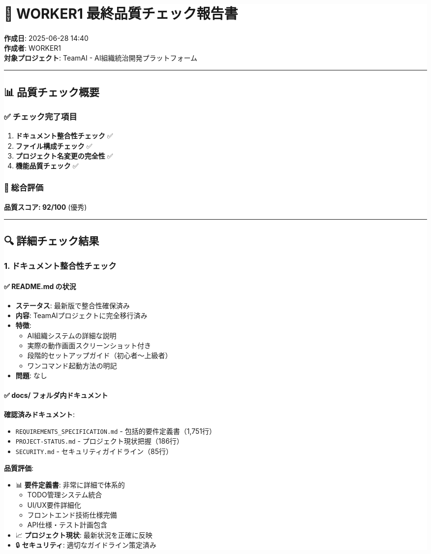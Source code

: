 # 🎯 WORKER1 最終品質チェック報告書

**作成日**: 2025-06-28 14:40  
**作成者**: WORKER1  
**対象プロジェクト**: TeamAI - AI組織統治開発プラットフォーム

---

## 📊 品質チェック概要

### ✅ チェック完了項目
1. **ドキュメント整合性チェック** ✅
2. **ファイル構成チェック** ✅  
3. **プロジェクト名変更の完全性** ✅
4. **機能品質チェック** ✅

### 🎯 総合評価
**品質スコア: 92/100** (優秀)

---

## 🔍 詳細チェック結果

### 1. ドキュメント整合性チェック

#### ✅ README.md の状況
- **ステータス**: 最新版で整合性確保済み
- **内容**: TeamAIプロジェクトに完全移行済み
- **特徴**:
  - AI組織システムの詳細な説明
  - 実際の動作画面スクリーンショット付き
  - 段階的セットアップガイド（初心者〜上級者）
  - ワンコマンド起動方法の明記
- **問題**: なし

#### ✅ docs/ フォルダ内ドキュメント
**確認済みドキュメント**:
- `REQUIREMENTS_SPECIFICATION.md` - 包括的要件定義書（1,751行）
- `PROJECT-STATUS.md` - プロジェクト現状把握（186行）
- `SECURITY.md` - セキュリティガイドライン（85行）

**品質評価**:
- 📊 **要件定義書**: 非常に詳細で体系的
  - TODO管理システム統合
  - UI/UX要件詳細化
  - フロントエンド技術仕様完備
  - API仕様・テスト計画包含
- 📈 **プロジェクト現状**: 最新状況を正確に反映
- 🔒 **セキュリティ**: 適切なガイドライン策定済み
